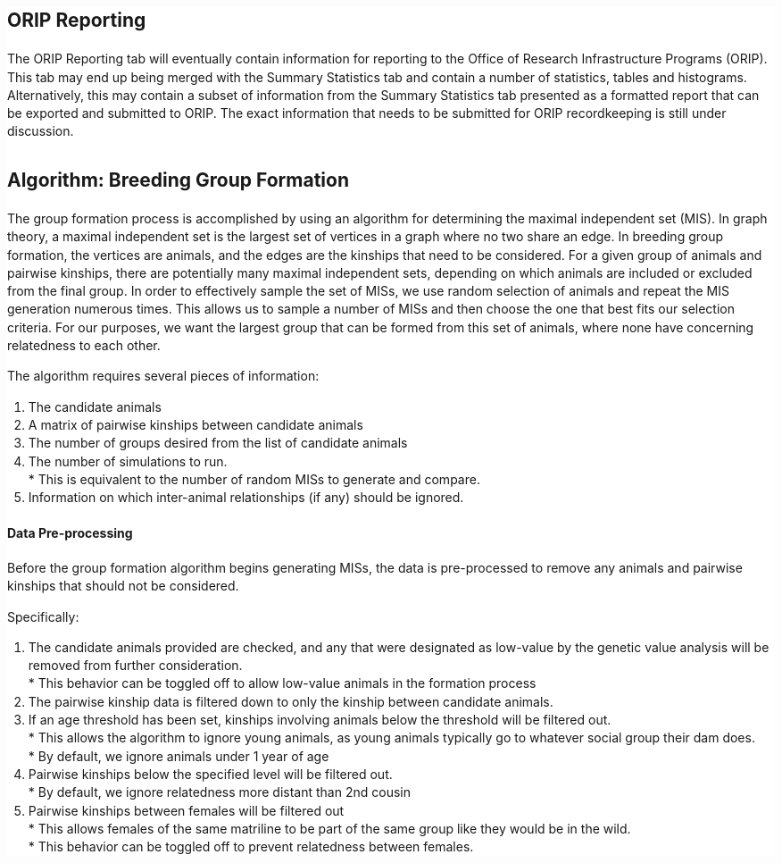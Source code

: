 ## ORIP Reporting
The ORIP Reporting tab will eventually contain information for reporting to the
Office of Research Infrastructure Programs (ORIP). This tab may end up being merged
with the Summary Statistics tab and contain a number of statistics, tables and
histograms. Alternatively, this may contain a subset of information from the
Summary Statistics tab presented as a formatted report that can be exported and
submitted to ORIP. The exact information that needs to be submitted for ORIP
recordkeeping is still under discussion.

## Algorithm: Breeding Group Formation  
The group formation process is accomplished by using an algorithm for determining
the maximal independent set (MIS). In graph theory, a maximal independent set is the
largest set of vertices in a graph where no two share an edge. In breeding group
formation, the vertices are animals, and the edges are the kinships that need to
be considered. For a given group of animals and pairwise kinships, there are
potentially many maximal independent sets, depending on which animals are included
or excluded from the final group. In order to effectively sample the set of MISs,
we use random selection of animals and repeat the MIS generation numerous times.
This allows us to sample a number of MISs and then choose the one that best fits
our selection criteria. For our purposes, we want the largest group that can be
formed from this set of animals, where none have concerning relatedness to each
other.

The algorithm requires several pieces of information:    

1.	The candidate animals    
2.	A matrix of pairwise kinships between candidate animals  
3.	The number of groups desired from the list of candidate animals  
4.	The number of simulations to run.  
          *   This is equivalent to the number of random MISs to generate and compare.  
5.	Information on which inter-animal relationships (if any) should be ignored.  

#### Data Pre-processing
Before the group formation algorithm begins generating MISs, the data is pre-processed
to remove any animals and pairwise kinships that should not be considered.

Specifically:  

1. The candidate animals provided are checked, and any that were designated as low-value by the genetic value analysis will be removed from further consideration.  
         *	This behavior can be toggled off to allow low-value animals in the formation process  
2. The pairwise kinship data is filtered down to only the kinship between candidate animals.  
3. If an age threshold has been set, kinships involving animals below the threshold will be filtered out.  
         *	This allows the algorithm to ignore young animals, as young animals typically go to whatever social group their dam does.  
         *	By default, we ignore animals under 1 year of age  
4. Pairwise kinships below the specified level will be filtered out.  
         *	By default, we ignore relatedness more distant than 2nd cousin  
5. Pairwise kinships between females will be filtered out  
         *	This allows females of the same matriline to be part of the same group like they would be in the wild.  
         *	This behavior can be toggled off to prevent relatedness between females.  
